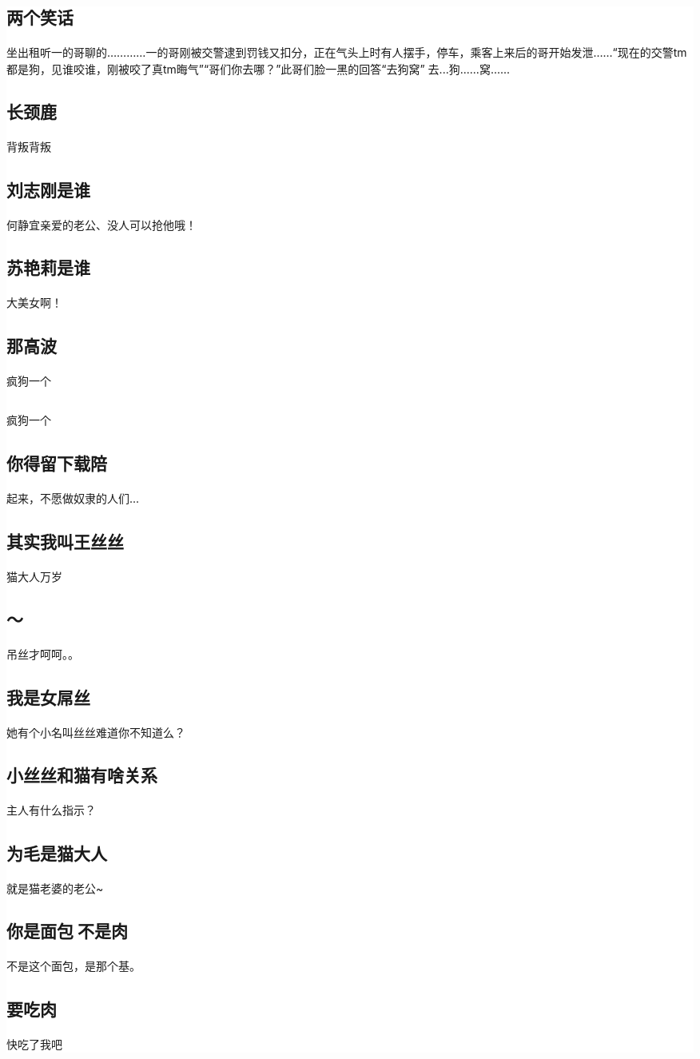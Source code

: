 ## 两个笑话
坐出租听一的哥聊的…………一的哥刚被交警逮到罚钱又扣分，正在气头上时有人摆手，停车，乘客上来后的哥开始发泄……“现在的交警tm都是狗，见谁咬谁，刚被咬了真tm晦气”“哥们你去哪？”此哥们脸一黑的回答“去狗窝”   去...狗......窝......

## 长颈鹿
背叛背叛

## 刘志刚是谁
何静宜亲爱的老公、没人可以抢他哦！

## 苏艳莉是谁
大美女啊！

## 那高波
疯狗一个

## 
疯狗一个

## 你得留下载陪
起来，不愿做奴隶的人们...

## 其实我叫王丝丝
猫大人万岁

## 〜
吊丝才呵呵。。

## 我是女屌丝
她有个小名叫丝丝难道你不知道么？

## 小丝丝和猫有啥关系
主人有什么指示？

## 为毛是猫大人
就是猫老婆的老公~

## 你是面包 不是肉
不是这个面包，是那个基。

## 要吃肉
快吃了我吧
